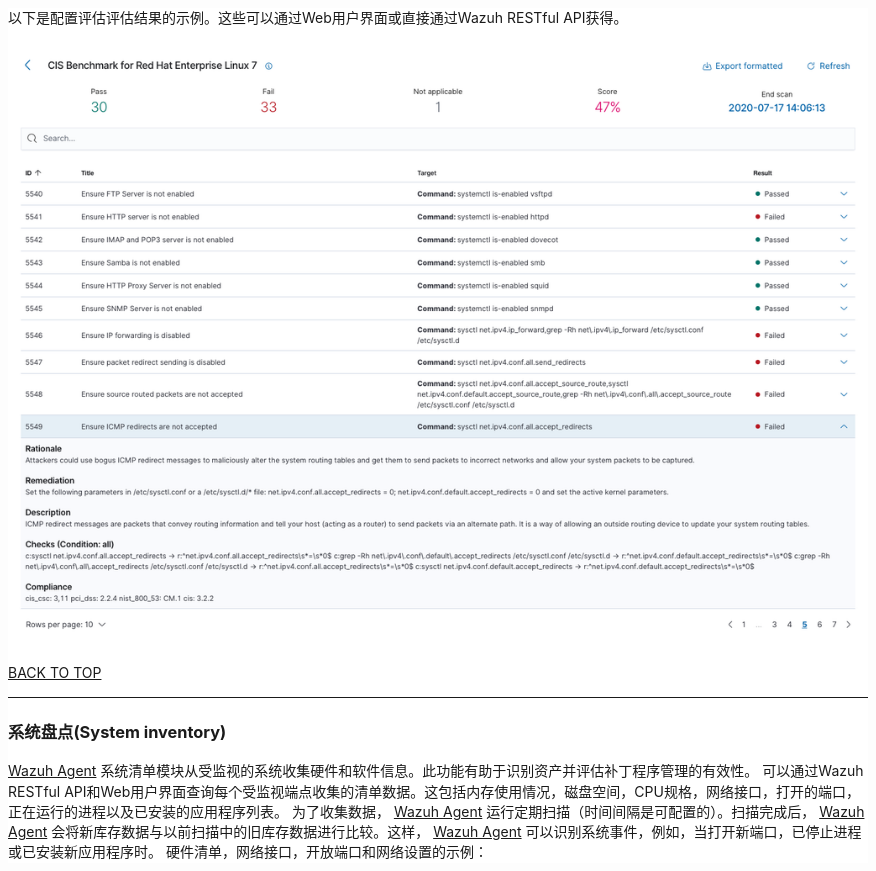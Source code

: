 以下是配置评估评估结果的示例。这些可以通过Web用户界面或直接通过Wazuh RESTful API获得。

![1](_resources/use_case_sca.png)

[BACK TO TOP](#%E7%94%A8%E4%BE%8B)

---

### 系统盘点(System inventory)

 [Wazuh Agent](#wazuh-agent) 系统清单模块从受监视的系统收集硬件和软件信息。此功能有助于识别资产并评估补丁程序管理的有效性。 可以通过Wazuh RESTful API和Web用户界面查询每个受监视端点收集的清单数据。这包括内存使用情况，磁盘空间，CPU规格，网络接口，打开的端口，正在运行的进程以及已安装的应用程序列表。 为了收集数据， [Wazuh Agent](#wazuh-agent) 运行定期扫描（时间间隔是可配置的）。扫描完成后， [Wazuh Agent](#wazuh-agent) 会将新库存数据与以前扫描中的旧库存数据进行比较。这样， [Wazuh Agent](#wazuh-agent) 可以识别系统事件，例如，当打开新端口，已停止进程或已安装新应用程序时。 硬件清单，网络接口，开放端口和网络设置的示例：
